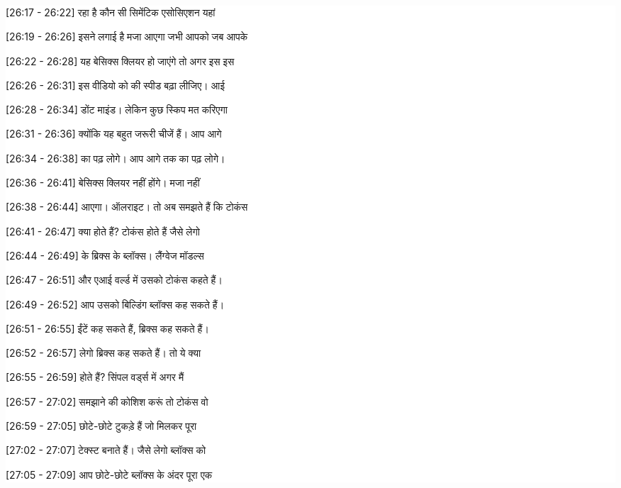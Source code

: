 [26:17 - 26:22]
रहा है कौन सी सिमेंटिक एसोसिएशन यहां

[26:19 - 26:26]
इसने लगाई है मजा आएगा जभी आपको जब आपके

[26:22 - 26:28]
यह बेसिक्स क्लियर हो जाएंगे तो अगर इस इस

[26:26 - 26:31]
इस वीडियो को की स्पीड बढ़ा लीजिए। आई

[26:28 - 26:34]
डोंट माइंड। लेकिन कुछ स्किप मत करिएगा

[26:31 - 26:36]
क्योंकि यह बहुत जरूरी चीजें हैं। आप आगे

[26:34 - 26:38]
का पढ़ लोगे। आप आगे तक का पढ़ लोगे।

[26:36 - 26:41]
बेसिक्स क्लियर नहीं होंगे। मजा नहीं

[26:38 - 26:44]
आएगा। ऑलराइट। तो अब समझते हैं कि टोकंस

[26:41 - 26:47]
क्या होते हैं? टोकंस होते हैं जैसे लेगो

[26:44 - 26:49]
के ब्रिक्स के ब्लॉक्स। लैंग्वेज मॉडल्स

[26:47 - 26:51]
और एआई वर्ल्ड में उसको टोकंस कहते हैं।

[26:49 - 26:52]
आप उसको बिल्डिंग ब्लॉक्स कह सकते हैं।

[26:51 - 26:55]
ईंटें कह सकते हैं, ब्रिक्स कह सकते हैं।

[26:52 - 26:57]
लेगो ब्रिक्स कह सकते हैं। तो ये क्या

[26:55 - 26:59]
होते हैं? सिंपल वर्ड्स में अगर मैं

[26:57 - 27:02]
समझाने की कोशिश करूं तो टोकंस वो

[26:59 - 27:05]
छोटे-छोटे टुकड़े हैं जो मिलकर पूरा

[27:02 - 27:07]
टेक्स्ट बनाते हैं। जैसे लेगो ब्लॉक्स को

[27:05 - 27:09]
आप छोटे-छोटे ब्लॉक्स के अंदर पूरा एक
